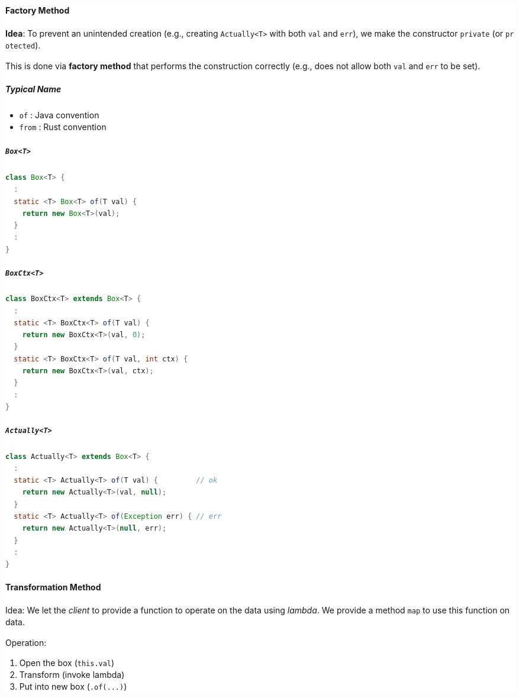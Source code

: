 #### Factory Method
**Idea**: To prevent an unintended creation (e.g., creating `Actually<T>` with both `val` and `err`), we make the constructor `private` (or `protected`).

This is done via **factory method** that performs the construction correctly (e.g., does not allow both `val` and `err` to be set).

##### Typical Name
-   `of` : Java convention
-   `from` : Rust convention

##### `Box<T>`
```java
class Box<T> {
  :
  static <T> Box<T> of(T val) {
    return new Box<T>(val);
  }
  :
}
```
##### `BoxCtx<T>`
```java
class BoxCtx<T> extends Box<T> {
  :
  static <T> BoxCtx<T> of(T val) {
    return new BoxCtx<T>(val, 0);
  }
  static <T> BoxCtx<T> of(T val, int ctx) {
    return new BoxCtx<T>(val, ctx);
  }
  :
}
```

##### `Actually<T>`
```java
class Actually<T> extends Box<T> {
  :
  static <T> Actually<T> of(T val) {         // ok
    return new Actually<T>(val, null);
  }
  static <T> Actually<T> of(Exception err) { // err
    return new Actually<T>(null, err);
  }
  :
}
```
#### Transformation Method
Idea: We let the _client_ to provide a function to operate on the data using _lambda_. We provide a method `map` to use this function on data.

Operation:
1.  Open the box (`this.val`)
2.  Transform (invoke lambda)
3.  Put into new box (`.of(...)`)
